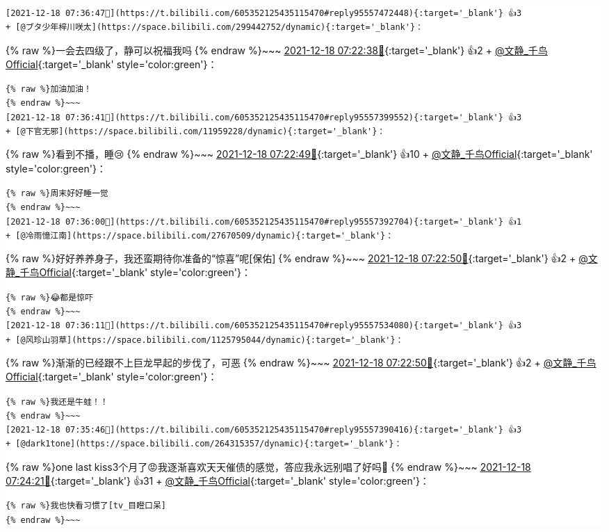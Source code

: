 ~~~
[2021-12-18 07:36:47🔗](https://t.bilibili.com/605352125435115470#reply95557472448){:target='_blank'} 👍3
+ [@ブタ少年梓川咲太](https://space.bilibili.com/299442752/dynamic){:target='_blank'}：
~~~
{% raw %}一会去四级了，静可以祝福我吗
{% endraw %}~~~
[2021-12-18 07:22:38🔗](https://t.bilibili.com/605352125435115470#reply95557022896){:target='_blank'} 👍2
    + [@文静_千鸟Official](https://space.bilibili.com/667526012/dynamic){:target='_blank' style='color:green'}：
~~~
{% raw %}加油加油！
{% endraw %}~~~
[2021-12-18 07:36:41🔗](https://t.bilibili.com/605352125435115470#reply95557399552){:target='_blank'} 👍3
+ [@下官无邪](https://space.bilibili.com/11959228/dynamic){:target='_blank'}：
~~~
{% raw %}看到不播，睡😢
{% endraw %}~~~
[2021-12-18 07:22:49🔗](https://t.bilibili.com/605352125435115470#reply95557024432){:target='_blank'} 👍10
    + [@文静_千鸟Official](https://space.bilibili.com/667526012/dynamic){:target='_blank' style='color:green'}：
~~~
{% raw %}周末好好睡一觉
{% endraw %}~~~
[2021-12-18 07:36:00🔗](https://t.bilibili.com/605352125435115470#reply95557392704){:target='_blank'} 👍1
+ [@冷雨憶江南](https://space.bilibili.com/27670509/dynamic){:target='_blank'}：
~~~
{% raw %}好好养养身子，我还蛮期待你准备的“惊喜”呢[保佑]
{% endraw %}~~~
[2021-12-18 07:22:50🔗](https://t.bilibili.com/605352125435115470#reply95557024496){:target='_blank'} 👍2
    + [@文静_千鸟Official](https://space.bilibili.com/667526012/dynamic){:target='_blank' style='color:green'}：
~~~
{% raw %}😂都是惊吓
{% endraw %}~~~
[2021-12-18 07:36:11🔗](https://t.bilibili.com/605352125435115470#reply95557534080){:target='_blank'} 👍3
+ [@风珍山羽草](https://space.bilibili.com/1125795044/dynamic){:target='_blank'}：
~~~
{% raw %}渐渐的已经跟不上巨龙早起的步伐了，可恶
{% endraw %}~~~
[2021-12-18 07:22:50🔗](https://t.bilibili.com/605352125435115470#reply95557024576){:target='_blank'} 👍2
    + [@文静_千鸟Official](https://space.bilibili.com/667526012/dynamic){:target='_blank' style='color:green'}：
~~~
{% raw %}我还是牛蛙！！
{% endraw %}~~~
[2021-12-18 07:35:46🔗](https://t.bilibili.com/605352125435115470#reply95557390416){:target='_blank'} 👍3
+ [@dark1tone](https://space.bilibili.com/264315357/dynamic){:target='_blank'}：
~~~
{% raw %}one last kiss3个月了😡我逐渐喜欢天天催债的感觉，答应我永远别唱了好吗🥰
{% endraw %}~~~
[2021-12-18 07:24:21🔗](https://t.bilibili.com/605352125435115470#reply95557038864){:target='_blank'} 👍31
    + [@文静_千鸟Official](https://space.bilibili.com/667526012/dynamic){:target='_blank' style='color:green'}：
~~~
{% raw %}我也快看习惯了[tv_目瞪口呆]
{% endraw %}~~~
~~~